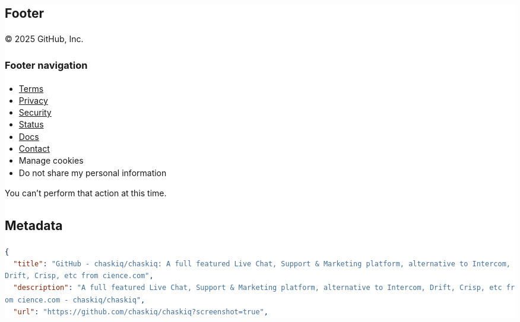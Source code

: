 Footer
------

[](https://github.com/ "GitHub")© 2025 GitHub, Inc.

### Footer navigation

*   [Terms](https://docs.github.com/site-policy/github-terms/github-terms-of-service)
*   [Privacy](https://docs.github.com/site-policy/privacy-policies/github-privacy-statement)
*   [Security](https://github.com/security)
*   [Status](https://www.githubstatus.com/)
*   [Docs](https://docs.github.com/)
*   [Contact](https://support.github.com/?tags=dotcom-footer)
*   Manage cookies
*   Do not share my personal information

You can’t perform that action at this time.

## Metadata

```json
{
  "title": "GitHub - chaskiq/chaskiq: A full featured Live Chat, Support & Marketing platform, alternative to Intercom, Drift, Crisp, etc from cience.com",
  "description": "A full featured Live Chat, Support & Marketing platform, alternative to Intercom, Drift, Crisp, etc from cience.com - chaskiq/chaskiq",
  "url": "https://github.com/chaskiq/chaskiq?screenshot=true",
```